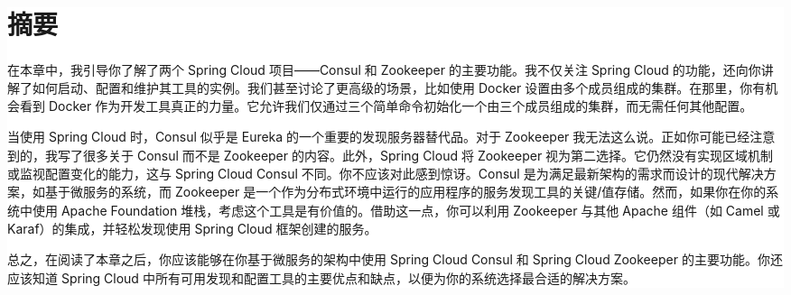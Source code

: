 # 摘要

在本章中，我引导你了解了两个 Spring Cloud 项目——Consul 和 Zookeeper 的主要功能。我不仅关注 Spring Cloud 的功能，还向你讲解了如何启动、配置和维护其工具的实例。我们甚至讨论了更高级的场景，比如使用 Docker 设置由多个成员组成的集群。在那里，你有机会看到 Docker 作为开发工具真正的力量。它允许我们仅通过三个简单命令初始化一个由三个成员组成的集群，而无需任何其他配置。

当使用 Spring Cloud 时，Consul 似乎是 Eureka 的一个重要的发现服务器替代品。对于 Zookeeper 我无法这么说。正如你可能已经注意到的，我写了很多关于 Consul 而不是 Zookeeper 的内容。此外，Spring Cloud 将 Zookeeper 视为第二选择。它仍然没有实现区域机制或监视配置变化的能力，这与 Spring Cloud Consul 不同。你不应该对此感到惊讶。Consul 是为满足最新架构的需求而设计的现代解决方案，如基于微服务的系统，而 Zookeeper 是一个作为分布式环境中运行的应用程序的服务发现工具的关键/值存储。然而，如果你在你的系统中使用 Apache Foundation 堆栈，考虑这个工具是有价值的。借助这一点，你可以利用 Zookeeper 与其他 Apache 组件（如 Camel 或 Karaf）的集成，并轻松发现使用 Spring Cloud 框架创建的服务。

总之，在阅读了本章之后，你应该能够在你基于微服务的架构中使用 Spring Cloud Consul 和 Spring Cloud Zookeeper 的主要功能。你还应该知道 Spring Cloud 中所有可用发现和配置工具的主要优点和缺点，以便为你的系统选择最合适的解决方案。
